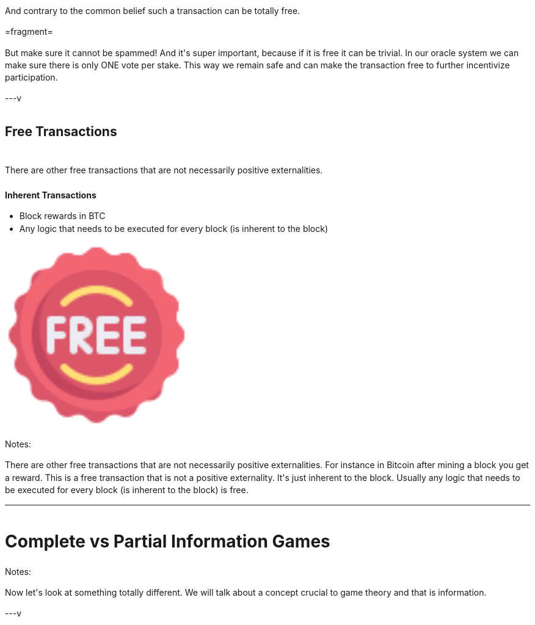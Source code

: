 And contrary to the common belief such a transaction can be totally free.

=fragment=

But make sure it cannot be spammed! And it's super important, because if it is free it can be trivial.
In our oracle system we can make sure there is only ONE vote per stake.
This way we remain safe and can make the transaction free to further incentivize participation.

---v

## Free Transactions

<pba-cols>
    <pba-col>
        <br/>
        There are other free transactions that are not necessarily positive externalities.
        <br/><br/>
        <strong> Inherent Transactions </strong>
        <ul>
            <li> Block rewards in BTC </li>
            <li> Any logic that needs to be executed for every block (is inherent to the block) </li>
        </ul>
    </pba-col>
    <pba-col>
        <img style="width: 300px" src="./img/free.svg" alt="Sticker with Free on it" />
    </pba-col>
</pba-cols>

Notes:

There are other free transactions that are not necessarily positive externalities.
For instance in Bitcoin after mining a block you get a reward.
This is a free transaction that is not a positive externality.
It's just inherent to the block.
Usually any logic that needs to be executed for every block (is inherent to the block) is free.

---

# Complete vs Partial Information Games

Notes:

Now let's look at something totally different.
We will talk about a concept crucial to game theory and that is information.

---v
